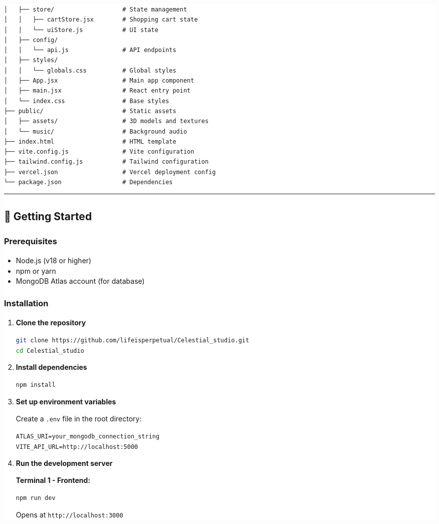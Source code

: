 ```
│   ├── store/                   # State management
│   │   ├── cartStore.jsx        # Shopping cart state
│   │   └── uiStore.js           # UI state
│   ├── config/
│   │   └── api.js               # API endpoints
│   ├── styles/
│   │   └── globals.css          # Global styles
│   ├── App.jsx                  # Main app component
│   ├── main.jsx                 # React entry point
│   └── index.css                # Base styles
├── public/                      # Static assets
│   ├── assets/                  # 3D models and textures
│   └── music/                   # Background audio
├── index.html                   # HTML template
├── vite.config.js               # Vite configuration
├── tailwind.config.js           # Tailwind configuration
├── vercel.json                  # Vercel deployment config
└── package.json                 # Dependencies
```

---

## 🚀 Getting Started

### Prerequisites
- Node.js (v18 or higher)
- npm or yarn
- MongoDB Atlas account (for database)

### Installation

1. **Clone the repository**
   ```bash
   git clone https://github.com/lifeisperpetual/Celestial_studio.git
   cd Celestial_studio
   ```

2. **Install dependencies**
   ```bash
   npm install
   ```

3. **Set up environment variables**
   
   Create a `.env` file in the root directory:
   ```env
   ATLAS_URI=your_mongodb_connection_string
   VITE_API_URL=http://localhost:5000
   ```

4. **Run the development server**
   
   **Terminal 1 - Frontend:**
   ```bash
   npm run dev
   ```
   Opens at `http://localhost:3000`
